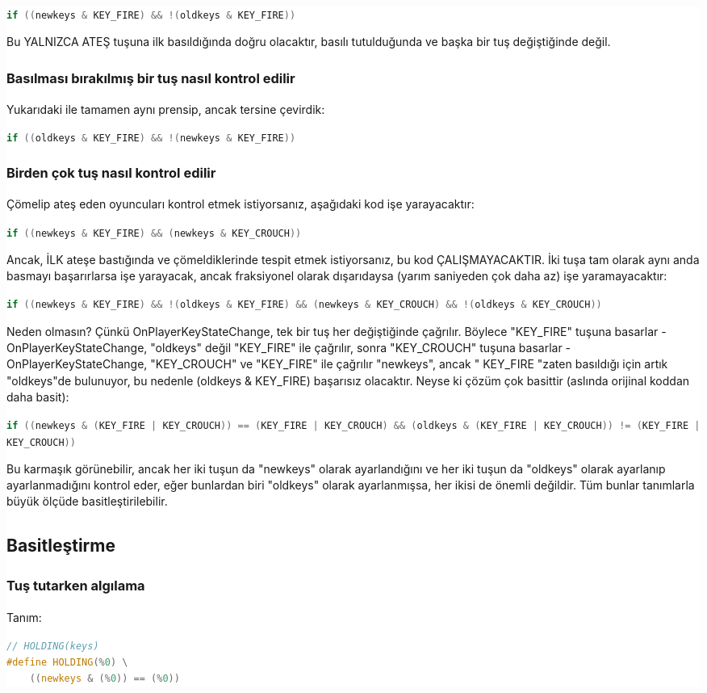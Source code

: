 ```c
if ((newkeys & KEY_FIRE) && !(oldkeys & KEY_FIRE))
```

Bu YALNIZCA ATEŞ tuşuna ilk basıldığında doğru olacaktır, basılı tutulduğunda ve başka bir tuş değiştiğinde değil. 

### Basılması bırakılmış bir tuş nasıl kontrol edilir 

Yukarıdaki ile tamamen aynı prensip, ancak tersine çevirdik: 

```c
if ((oldkeys & KEY_FIRE) && !(newkeys & KEY_FIRE))
```

### Birden çok tuş nasıl kontrol edilir 

Çömelip ateş eden oyuncuları kontrol etmek istiyorsanız, aşağıdaki kod işe yarayacaktır: 

```c
if ((newkeys & KEY_FIRE) && (newkeys & KEY_CROUCH))
```

Ancak, İLK ateşe bastığında ve çömeldiklerinde tespit etmek istiyorsanız, bu kod ÇALIŞMAYACAKTIR. İki tuşa tam olarak aynı anda basmayı başarırlarsa işe yarayacak, ancak fraksiyonel olarak dışarıdaysa (yarım saniyeden çok daha az) işe yaramayacaktır: 

```c
if ((newkeys & KEY_FIRE) && !(oldkeys & KEY_FIRE) && (newkeys & KEY_CROUCH) && !(oldkeys & KEY_CROUCH))
```

Neden olmasın? Çünkü OnPlayerKeyStateChange, tek bir tuş her değiştiğinde çağrılır. Böylece "KEY_FIRE" tuşuna basarlar - OnPlayerKeyStateChange, "oldkeys" değil "KEY_FIRE" ile çağrılır, sonra "KEY_CROUCH" tuşuna basarlar - OnPlayerKeyStateChange, "KEY_CROUCH" ve "KEY_FIRE" ile çağrılır "newkeys", ancak " KEY_FIRE "zaten basıldığı için artık "oldkeys"de bulunuyor, bu nedenle (oldkeys & KEY_FIRE) başarısız olacaktır. Neyse ki çözüm çok basittir (aslında orijinal koddan daha basit): 

```c
if ((newkeys & (KEY_FIRE | KEY_CROUCH)) == (KEY_FIRE | KEY_CROUCH) && (oldkeys & (KEY_FIRE | KEY_CROUCH)) != (KEY_FIRE | KEY_CROUCH))
```

Bu karmaşık görünebilir, ancak her iki tuşun da "newkeys" olarak ayarlandığını ve her iki tuşun da "oldkeys" olarak ayarlanıp ayarlanmadığını kontrol eder, eğer bunlardan biri "oldkeys" olarak ayarlanmışsa, her ikisi de önemli değildir. Tüm bunlar tanımlarla büyük ölçüde basitleştirilebilir. 

## Basitleştirme

### Tuş tutarken algılama

Tanım:

```c
// HOLDING(keys)
#define HOLDING(%0) \
	((newkeys & (%0)) == (%0))
```
